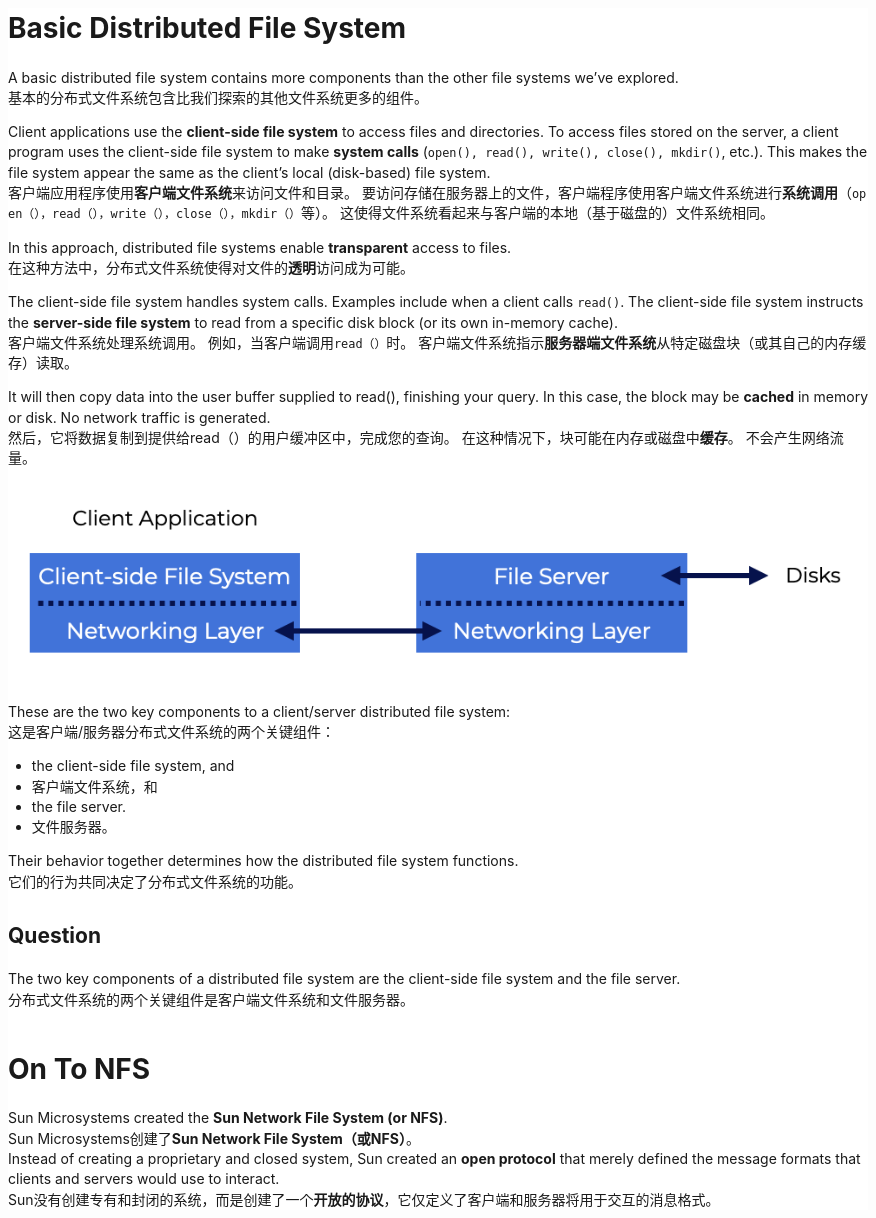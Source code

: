 # Basic Distributed File System
A basic distributed file system contains more components than the other file systems we’ve explored.  
基本的分布式文件系统包含比我们探索的其他文件系统更多的组件。  

Client applications use the **client-side file system** to access files and directories. To access files stored on the server, a client program uses the client-side file system to make **system calls** (`open(), read(), write(), close(), mkdir()`, etc.). This makes the file system appear the same as the client’s local (disk-based) file system.  
客户端应用程序使用**客户端文件系统**来访问文件和目录。 要访问存储在服务器上的文件，客户端程序使用客户端文件系统进行**系统调用**（`open（），read（），write（），close（），mkdir（）`等）。 这使得文件系统看起来与客户端的本地（基于磁盘的）文件系统相同。  

In this approach, distributed file systems enable **transparent** access to files.  
在这种方法中，分布式文件系统使得对文件的**透明**访问成为可能。 

The client-side file system handles system calls. Examples include when a client calls `read()`. The client-side file system instructs the **server-side file system** to read from a specific disk block (or its own in-memory cache).  
客户端文件系统处理系统调用。 例如，当客户端调用`read（）`时。 客户端文件系统指示**服务器端文件系统**从特定磁盘块（或其自己的内存缓存）读取。  

It will then copy data into the user buffer supplied to read(), finishing your query. In this case, the block may be **cached** in memory or disk. No network traffic is generated.  
然后，它将数据复制到提供给read（）的用户缓冲区中，完成您的查询。 在这种情况下，块可能在内存或磁盘中**缓存**。 不会产生网络流量。

![NFS](../../../img/0510f83be7dfe9cd85fe6916861d9c3d-1dfec177217c944a.webp)

These are the two key components to a client/server distributed file system:  
这是客户端/服务器分布式文件系统的两个关键组件：  
- the client-side file system, and
- 客户端文件系统，和
- the file server.
- 文件服务器。

Their behavior together determines how the distributed file system functions.  
它们的行为共同决定了分布式文件系统的功能。  

## Question
The two key components of a distributed file system are the client-side file system and the file server.  
分布式文件系统的两个关键组件是客户端文件系统和文件服务器。  

# On To NFS
Sun Microsystems created the **Sun Network File System (or NFS)**.  
Sun Microsystems创建了**Sun Network File System（或NFS）**。  
Instead of creating a proprietary and closed system, Sun created an **open protocol** that merely defined the message formats that clients and servers would use to interact.  
Sun没有创建专有和封闭的系统，而是创建了一个**开放的协议**，它仅定义了客户端和服务器将用于交互的消息格式。  
